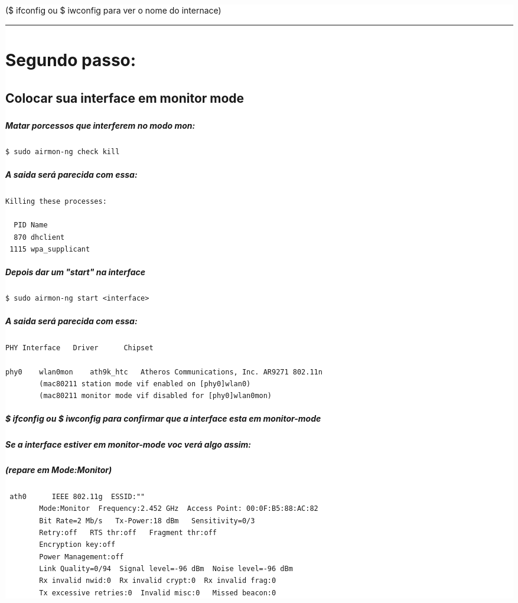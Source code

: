 ($ ifconfig ou $ iwconfig para ver o nome do internace)




_________________________________________________________________________________________________________________________________________________________
# Segundo passo:
## Colocar sua interface em monitor mode

##### Matar porcessos que interferem no modo mon:
```
$ sudo airmon-ng check kill 
```

##### A saida será parecida com essa:
```
Killing these processes:

  PID Name
  870 dhclient
 1115 wpa_supplicant
``` 


##### Depois dar um "start" na interface
```
$ sudo airmon-ng start <interface> 
``` 

##### A saida será parecida com essa:
```
PHY	Interface	Driver		Chipset

phy0	wlan0mon	ath9k_htc	Atheros Communications, Inc. AR9271 802.11n
		(mac80211 station mode vif enabled on [phy0]wlan0)
		(mac80211 monitor mode vif disabled for [phy0]wlan0mon)
```    
    
##### $ ifconfig ou $ iwconfig para confirmar que a interface esta em monitor-mode
##### Se a interface estiver em monitor-mode voc verá algo assim:
##### (repare em Mode:Monitor)
```
 ath0      IEEE 802.11g  ESSID:""  
        Mode:Monitor  Frequency:2.452 GHz  Access Point: 00:0F:B5:88:AC:82   
        Bit Rate=2 Mb/s   Tx-Power:18 dBm   Sensitivity=0/3  
        Retry:off   RTS thr:off   Fragment thr:off
        Encryption key:off
        Power Management:off
        Link Quality=0/94  Signal level=-96 dBm  Noise level=-96 dBm
        Rx invalid nwid:0  Rx invalid crypt:0  Rx invalid frag:0
        Tx excessive retries:0  Invalid misc:0   Missed beacon:0
```
